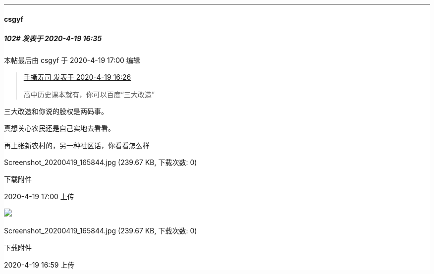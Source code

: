





*****

####  csgyf  
##### 102#       发表于 2020-4-19 16:35



 本帖最后由 csgyf 于 2020-4-19 17:00 编辑 
<blockquote><a href="httphttps://bbs.saraba1st.com/2b/forum.php?mod=redirect&amp;goto=findpost&amp;pid=47134226&amp;ptid=1924853" target="_blank">手撕寿司 发表于 2020-4-19 16:26</a>

高中历史课本就有，你可以百度“三大改造”</blockquote>
三大改造和你说的股权是两码事。

真想关心农民还是自己实地去看看。

再上张新农村的，另一种社区话，你看看怎么样







Screenshot_20200419_165844.jpg
(239.67 KB, 下载次数: 0)




下载附件


2020-4-19 17:00 上传









<img src="https://img.saraba1st.com/forum/202004/19/170014cnczcbl7ebc664ea.jpg" referrerpolicy="no-referrer">









Screenshot_20200419_165844.jpg
(239.67 KB, 下载次数: 0)




下载附件


2020-4-19 16:59 上传





